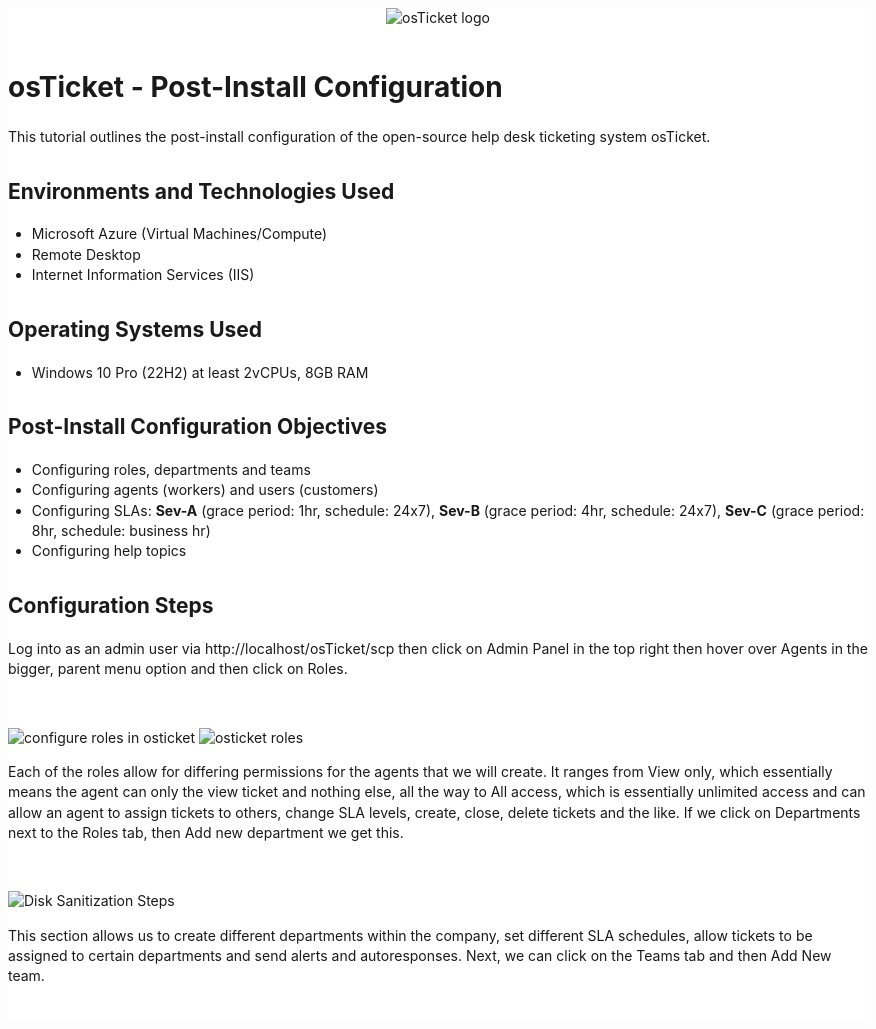 <p align="center">
<img src="https://i.imgur.com/Clzj7Xs.png" alt="osTicket logo"/>
</p>

<h1>osTicket - Post-Install Configuration</h1>
This tutorial outlines the post-install configuration of the open-source help desk ticketing system osTicket.<br />

<h2>Environments and Technologies Used</h2>

- Microsoft Azure (Virtual Machines/Compute)
- Remote Desktop
- Internet Information Services (IIS)

<h2>Operating Systems Used </h2>

- Windows 10 Pro</b> (22H2) at least 2vCPUs, 8GB RAM

<h2>Post-Install Configuration Objectives</h2>

- Configuring roles, departments and teams
- Configuring agents (workers) and users (customers)
- Configuring SLAs: <b>Sev-A</b> (grace period: 1hr, schedule: 24x7), <b>Sev-B</b> (grace period: 4hr, schedule: 24x7), <b>Sev-C</b> (grace period: 8hr, schedule: business hr)
- Configuring help topics

<h2>Configuration Steps</h2>

<p>
Log into as an admin user via http://localhost/osTicket/scp then click on Admin Panel in the top right then hover over Agents in the bigger, parent menu option and then click on Roles.
</p>
<br />

<p>
<img src="https://i.imgur.com/OaNJfwN.png" height="80%" width="80%" alt="configure roles in osticket"/>
<img src="https://i.imgur.com/d1WaVae.png" height="80%" width="80%" alt="osticket roles"/>
</p>
<p>
Each of the roles allow for differing permissions for the agents that we will create. It ranges from View only, which essentially means the agent can only the view ticket and nothing else, all the way to All access, which is essentially unlimited access and can allow an agent to assign tickets to others, change SLA levels, create, close, delete tickets and the like. If we click on Departments next to the Roles tab, then Add new department we get this.
</p>
<br />

<p>
<img src="https://i.imgur.com/8dziWDH.png" height="80%" width="80%" alt="Disk Sanitization Steps"/>
</p>
<p>
This section allows us to create different departments within the company, set different SLA schedules, allow tickets to be assigned to certain departments and send alerts and autoresponses. Next, we can click on the Teams tab and then Add New team.
</p>
<br />
